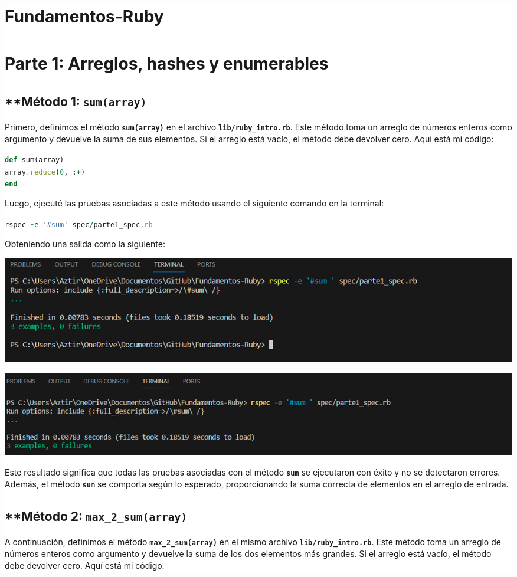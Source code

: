 # Fundamentos-Ruby

# **Parte 1: Arreglos, hashes y enumerables**

## ****Método 1: `sum(array)`**

Primero, definimos el método **`sum(array)`** en el archivo **`lib/ruby_intro.rb`**. Este método toma un arreglo de números enteros como argumento y devuelve la suma de sus elementos. Si el arreglo está vacío, el método debe devolver cero. Aquí está mi código:

```ruby
def sum(array)
array.reduce(0, :+)
end
```

Luego, ejecuté las pruebas asociadas a este método usando el siguiente comando en la terminal:

```ruby
rspec -e '#sum' spec/parte1_spec.rb
```

Obteniendo una salida como la siguiente: 

![Alt text](Imagenes/Untitled.png)

![Alt text](<Imagenes/Untitled 1.png>)

Este resultado significa que todas las pruebas asociadas con el método **`sum`** se ejecutaron con éxito y no se detectaron errores. Además, el método **`sum`** se comporta según lo esperado, proporcionando la suma correcta de elementos en el arreglo de entrada.

## ****Método 2: `max_2_sum(array)`**

A continuación, definimos el método **`max_2_sum(array)`** en el mismo archivo **`lib/ruby_intro.rb`**. Este método toma un arreglo de números enteros como argumento y devuelve la suma de los dos elementos más grandes. Si el arreglo está vacío, el método debe devolver cero. Aquí está mi código:

